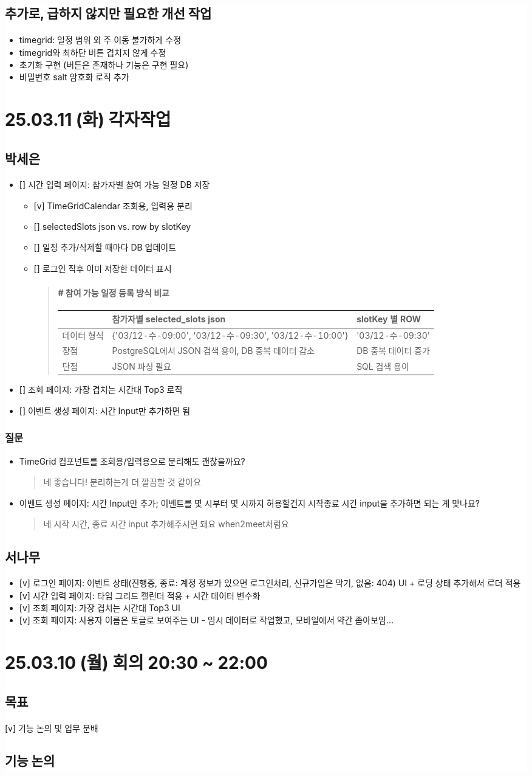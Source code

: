 ## 추가로, 급하지 않지만 필요한 개선 작업

- timegrid: 일정 범위 외 주 이동 불가하게 수정
- timegrid와 최하단 버튼 겹치지 않게 수정
- 초기화 구현 (버튼은 존재하나 기능은 구현 필요)
- 비밀번호 salt 암호화 로직 추가

# 25.03.11 (화) 각자작업

## 박세은

- [] 시간 입력 페이지: 참가자별 참여 가능 일정 DB 저장

  - [v] TimeGridCalendar 조회용, 입력용 분리
  - [] selectedSlots json vs. row by slotKey
  - [] 일정 추가/삭제할 때마다 DB 업데이트
  - [] 로그인 직후 이미 저장한 데이터 표시

    > #### # 참여 가능 일정 등록 방식 비교
    >
    > |             | 참가자별 selected_slots json                           | slotKey 별 ROW      |
    > | ----------- | ------------------------------------------------------ | ------------------- |
    > | 데이터 형식 | {'03/12-수-09:00', '03/12-수-09:30', '03/12-수-10:00'} | '03/12-수-09:30'    |
    > | 장점        | PostgreSQL에서 JSON 검색 용이, DB 중복 데이터 감소     | DB 중복 데이터 증가 |
    > | 단점        | JSON 파싱 필요                                         | SQL 검색 용이       |

- [] 조회 페이지: 가장 겹치는 시간대 Top3 로직
- [] 이벤트 생성 페이지: 시간 Input만 추가하면 됨

### 질문

- TimeGrid 컴포넌트를 조회용/입력용으로 분리해도 괜찮을까요?
  > 네 좋습니다! 분리하는게 더 깔끔할 것 같아요
- 이벤트 생성 페이지: 시간 Input만 추가; 이벤트를 몇 시부터 몇 시까지 허용할건지 시작종료 시간 input을 추가하면 되는 게 맞나요?
  > 네 시작 시간, 종료 시간 input 추가해주시면 돼요 when2meet처럼요

## 서나무

- [v] 로그인 페이지: 이벤트 상태(진행중, 종료: 계정 정보가 있으면 로그인처리, 신규가입은 막기, 없음: 404) UI + 로딩 상태 추가해서 로더 적용
- [v] 시간 입력 페이지: 타임 그리드 캘린더 적용 + 시간 데이터 변수화
- [v] 조회 페이지: 가장 겹치는 시간대 Top3 UI
- [v] 조회 페이지: 사용자 이름은 토글로 보여주는 UI - 임시 데이터로 작업했고, 모바일에서 약간 좁아보임...

# 25.03.10 (월) 회의 20:30 ~ 22:00

## 목표

[v] 기능 논의 및 업무 분배

## 기능 논의
